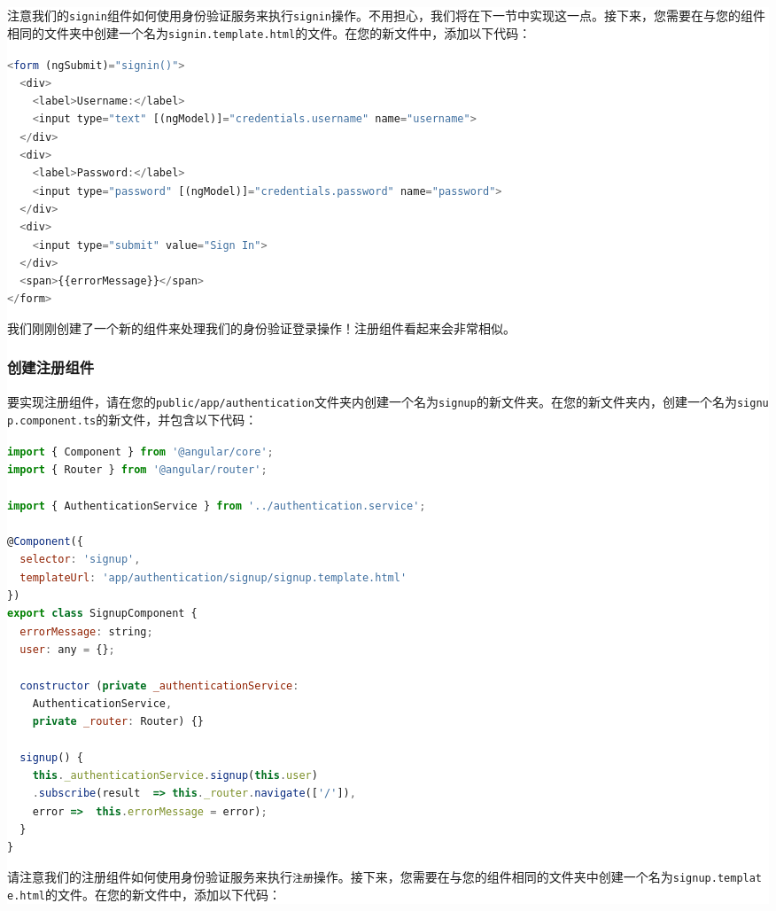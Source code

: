 注意我们的`signin`组件如何使用身份验证服务来执行`signin`操作。不用担心，我们将在下一节中实现这一点。接下来，您需要在与您的组件相同的文件夹中创建一个名为`signin.template.html`的文件。在您的新文件中，添加以下代码：

```js
<form (ngSubmit)="signin()">
  <div>
    <label>Username:</label>
    <input type="text" [(ngModel)]="credentials.username" name="username">
  </div>
  <div>
    <label>Password:</label>
    <input type="password" [(ngModel)]="credentials.password" name="password">
  </div>
  <div>
    <input type="submit" value="Sign In">
  </div>
  <span>{{errorMessage}}</span>
</form>
```

我们刚刚创建了一个新的组件来处理我们的身份验证登录操作！注册组件看起来会非常相似。

### 创建注册组件

要实现注册组件，请在您的`public/app/authentication`文件夹内创建一个名为`signup`的新文件夹。在您的新文件夹内，创建一个名为`signup.component.ts`的新文件，并包含以下代码：

```js
import { Component } from '@angular/core';
import { Router } from '@angular/router';

import { AuthenticationService } from '../authentication.service';

@Component({
  selector: 'signup',
  templateUrl: 'app/authentication/signup/signup.template.html'
})
export class SignupComponent {
  errorMessage: string;
  user: any = {};

  constructor (private _authenticationService: 
    AuthenticationService,
    private _router: Router) {}

  signup() {
    this._authenticationService.signup(this.user)
    .subscribe(result  => this._router.navigate(['/']),
    error =>  this.errorMessage = error);
  }
}
```

请注意我们的注册组件如何使用身份验证服务来执行`注册`操作。接下来，您需要在与您的组件相同的文件夹中创建一个名为`signup.template.html`的文件。在您的新文件中，添加以下代码：
